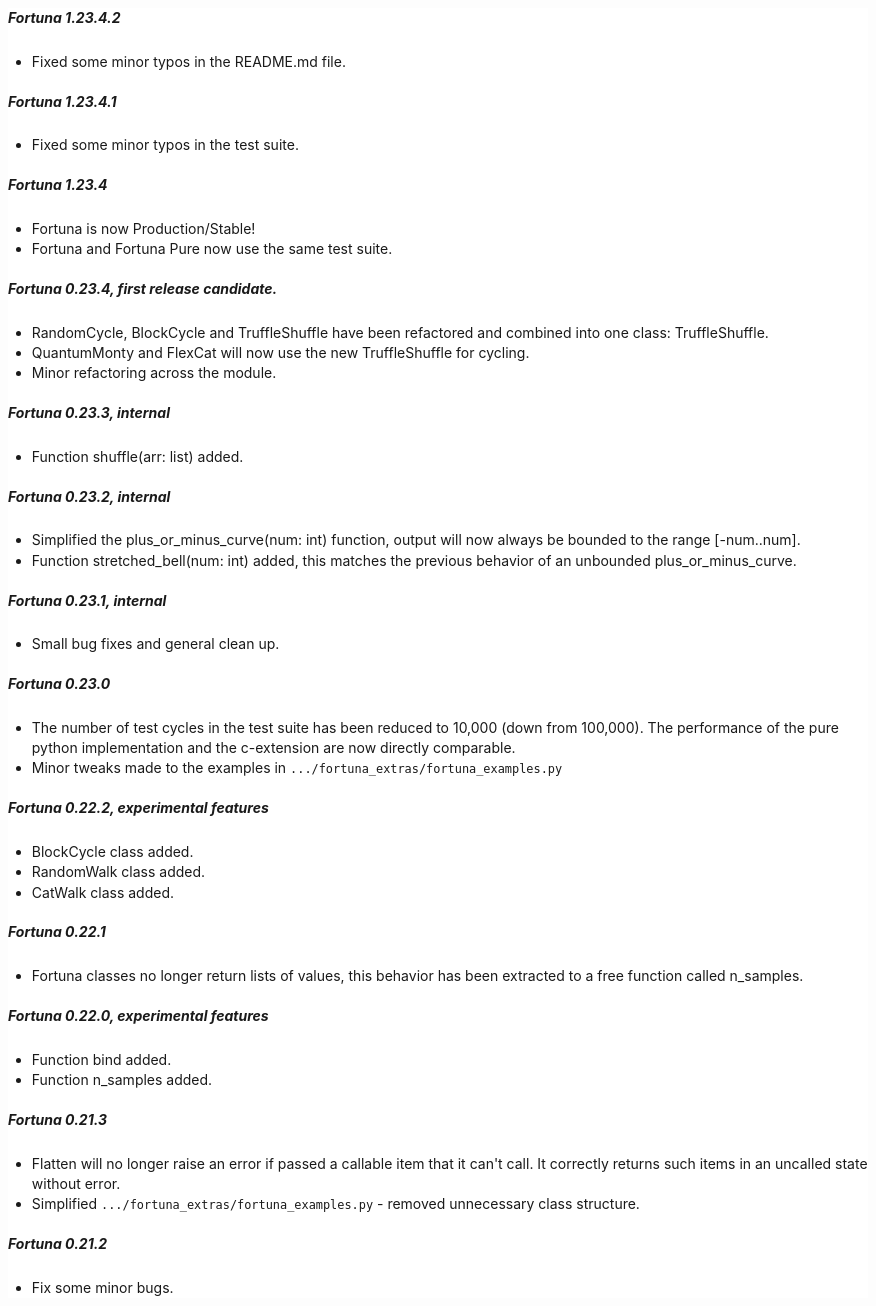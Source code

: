 ##### Fortuna 1.23.4.2
- Fixed some minor typos in the README.md file.

##### Fortuna 1.23.4.1
- Fixed some minor typos in the test suite.

##### Fortuna 1.23.4
- Fortuna is now Production/Stable!
- Fortuna and Fortuna Pure now use the same test suite.

##### Fortuna 0.23.4, first release candidate.
- RandomCycle, BlockCycle and TruffleShuffle have been refactored and combined into one class: TruffleShuffle.
- QuantumMonty and FlexCat will now use the new TruffleShuffle for cycling.
- Minor refactoring across the module.

##### Fortuna 0.23.3, internal
- Function shuffle(arr: list) added.

##### Fortuna 0.23.2, internal
- Simplified the plus_or_minus_curve(num: int) function, output will now always be bounded to the range [-num..num].
- Function stretched_bell(num: int) added, this matches the previous behavior of an unbounded plus_or_minus_curve.

##### Fortuna 0.23.1, internal
- Small bug fixes and general clean up.

##### Fortuna 0.23.0
- The number of test cycles in the test suite has been reduced to 10,000 (down from 100,000). The performance of the pure python implementation and the c-extension are now directly comparable.
- Minor tweaks made to the examples in `.../fortuna_extras/fortuna_examples.py`

##### Fortuna 0.22.2, experimental features
- BlockCycle class added.
- RandomWalk class added.
- CatWalk class added.

##### Fortuna 0.22.1
- Fortuna classes no longer return lists of values, this behavior has been extracted to a free function called n_samples.

##### Fortuna 0.22.0, experimental features
- Function bind added.
- Function n_samples added.

##### Fortuna 0.21.3
- Flatten will no longer raise an error if passed a callable item that it can't call. It correctly returns such items in an uncalled state without error.
- Simplified `.../fortuna_extras/fortuna_examples.py` - removed unnecessary class structure.

##### Fortuna 0.21.2
- Fix some minor bugs.

